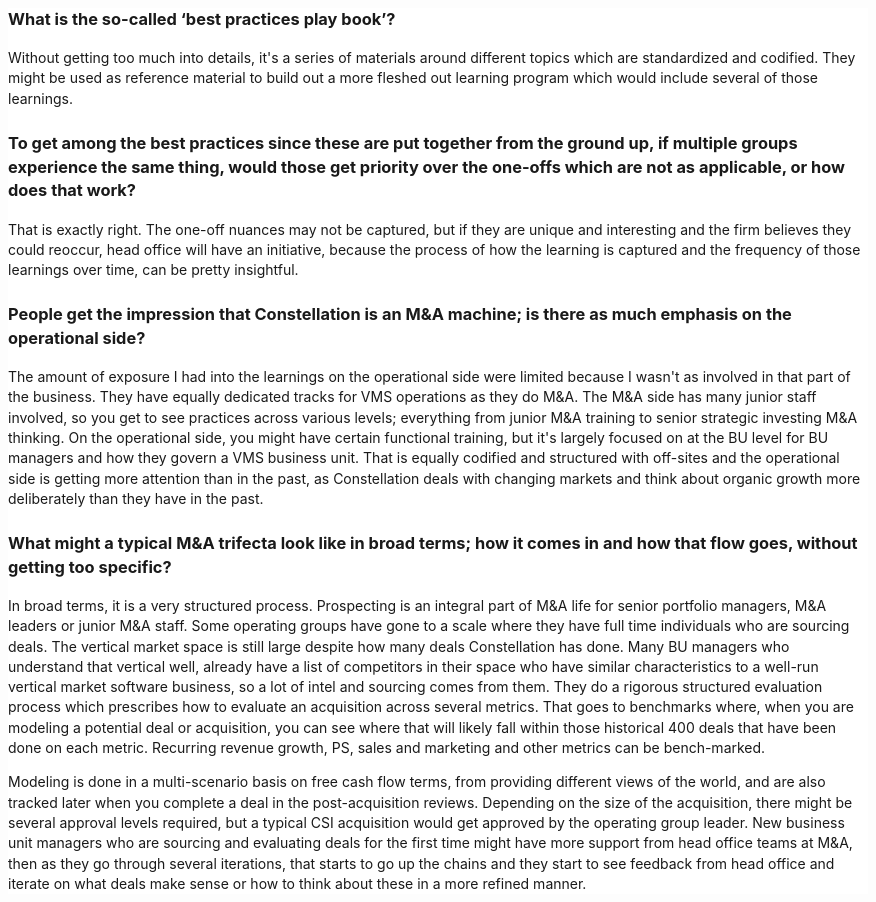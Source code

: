 ### What is the so-called ‘best practices play book’?

Without getting too much into details, it's a series of materials around different topics which are standardized and codified. They might be used as reference material to build out a more fleshed out learning program which would include several of those learnings.

### To get among the best practices since these are put together from the ground up, if multiple groups experience the same thing, would those get priority over the one-offs which are not as applicable, or how does that work?

That is exactly right. The one-off nuances may not be captured, but if they are unique and interesting and the firm believes they could reoccur, head office will have an initiative, because the process of how the learning is captured and the frequency of those learnings over time, can be pretty insightful.

### People get the impression that Constellation is an M&A machine; is there as much emphasis on the operational side?

The amount of exposure I had into the learnings on the operational side were limited because I wasn't as involved in that part of the business. They have equally dedicated tracks for VMS operations as they do M&A. The M&A side has many junior staff involved, so you get to see practices across various levels; everything from junior M&A training to senior strategic investing M&A thinking. On the operational side, you might have certain functional training, but it's largely focused on at the BU level for BU managers and how they govern a VMS business unit. That is equally codified and structured with off-sites and the operational side is getting more attention than in the past, as Constellation deals with changing markets and think about organic growth more deliberately than they have in the past.

### What might a typical M&A trifecta look like in broad terms; how it comes in and how that flow goes, without getting too specific?

In broad terms, it is a very structured process. Prospecting is an integral part of M&A life for senior portfolio managers, M&A leaders or junior M&A staff. Some operating groups have gone to a scale where they have full time individuals who are sourcing deals. The vertical market space is still large despite how many deals Constellation has done. Many BU managers who understand that vertical well, already have a list of competitors in their space who have similar characteristics to a well-run vertical market software business, so a lot of intel and sourcing comes from them. They do a rigorous structured evaluation process which prescribes how to evaluate an acquisition across several metrics. That goes to benchmarks where, when you are modeling a potential deal or acquisition, you can see where that will likely fall within those historical 400 deals that have been done on each metric. Recurring revenue growth, PS, sales and marketing and other metrics can be bench-marked.

Modeling is done in a multi-scenario basis on free cash flow terms, from providing different views of the world, and are also tracked later when you complete a deal in the post-acquisition reviews. Depending on the size of the acquisition, there might be several approval levels required, but a typical CSI acquisition would get approved by the operating group leader. New business unit managers who are sourcing and evaluating deals for the first time might have more support from head office teams at M&A, then as they go through several iterations, that starts to go up the chains and they start to see feedback from head office and iterate on what deals make sense or how to think about these in a more refined manner.
